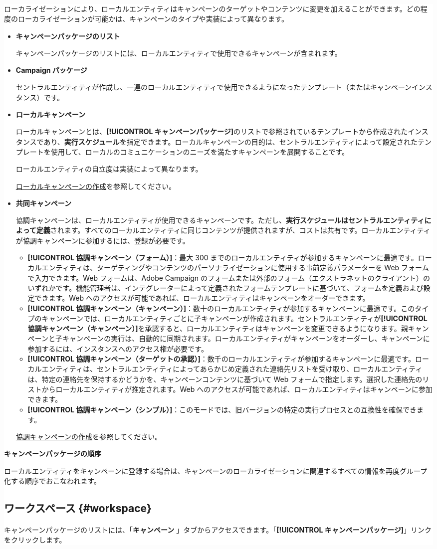    ローカライゼーションにより、ローカルエンティティはキャンペーンのターゲットやコンテンツに変更を加えることができます。どの程度のローカライゼーションが可能かは、キャンペーンのタイプや実装によって異なります。

* **キャンペーンパッケージのリスト**

   キャンペーンパッケージのリストには、ローカルエンティティで使用できるキャンペーンが含まれます。

* **Campaign パッケージ**

   セントラルエンティティが作成し、一連のローカルエンティティで使用できるようになったテンプレート（またはキャンペーンインスタンス）です。

* **ローカルキャンペーン**

   ローカルキャンペーンとは、**[!UICONTROL キャンペーンパッケージ]**&#x200B;のリストで参照されているテンプレートから作成されたインスタンスであり、**実行スケジュール**&#x200B;を指定できます。ローカルキャンペーンの目的は、セントラルエンティティによって設定されたテンプレートを使用して、ローカルのコミュニケーションのニーズを満たすキャンペーンを展開することです。

   ローカルエンティティの自立度は実装によって異なります。

   [ローカルキャンペーンの作成](creating-a-local-campaign.md)を参照してください。

* **共同キャンペーン**

   協調キャンペーンは、ローカルエンティティが使用できるキャンペーンです。ただし、**実行スケジュールはセントラルエンティティによって定義**&#x200B;されます。すべてのローカルエンティティに同じコンテンツが提供されますが、コストは共有です。ローカルエンティティが協調キャンペーンに参加するには、登録が必要です。

   * **[!UICONTROL 協調キャンペーン（フォーム）]**：最大 300 までのローカルエンティティが参加するキャンペーンに最適です。ローカルエンティティは、ターゲティングやコンテンツのパーソナライゼーションに使用する事前定義パラメーターを Web フォームで入力できます。Web フォームは、Adobe Campaign のフォームまたは外部のフォーム（エクストラネットのクライアント）のいずれかです。機能管理者は、インテグレーターによって定義されたフォームテンプレートに基づいて、フォームを定義および設定できます。Web へのアクセスが可能であれば、ローカルエンティティはキャンペーンをオーダーできます。
   * **[!UICONTROL 協調キャンペーン（キャンペーン）]**：数十のローカルエンティティが参加するキャンペーンに最適です。このタイプのキャンペーンでは、ローカルエンティティごとに子キャンペーンが作成されます。セントラルエンティティが&#x200B;**[!UICONTROL 協調キャンペーン（キャンペーン）]**&#x200B;を承認すると、ローカルエンティティはキャンペーンを変更できるようになります。親キャンペーンと子キャンペーンの実行は、自動的に同期されます。ローカルエンティティがキャンペーンをオーダーし、キャンペーンに参加するには、インスタンスへのアクセス権が必要です。
   * **[!UICONTROL 協調キャンペーン（ターゲットの承認）]**：数千のローカルエンティティが参加するキャンペーンに最適です。ローカルエンティティは、セントラルエンティティによってあらかじめ定義された連絡先リストを受け取り、ローカルエンティティは、特定の連絡先を保持するかどうかを、キャンペーンコンテンツに基づいて Web フォームで指定します。選択した連絡先のリストからローカルエンティティが推定されます。Web へのアクセスが可能であれば、ローカルエンティティはキャンペーンに参加できます。
   * **[!UICONTROL 協調キャンペーン（シンプル）]**：このモードでは、旧バージョンの特定の実行プロセスとの互換性を確保できます。

   [協調キャンペーンの作成](creating-a-collaborative-campaign.md)を参照してください。

**キャンペーンパッケージの順序**

ローカルエンティティをキャンペーンに登録する場合は、キャンペーンのローカライゼーションに関連するすべての情報を再度グループ化する順序でおこなわれます。

## ワークスペース {#workspace}

キャンペーンパッケージのリストには、「**キャンペーン** 」タブからアクセスできます。「**[!UICONTROL キャンペーンパッケージ]**」リンクをクリックします。
